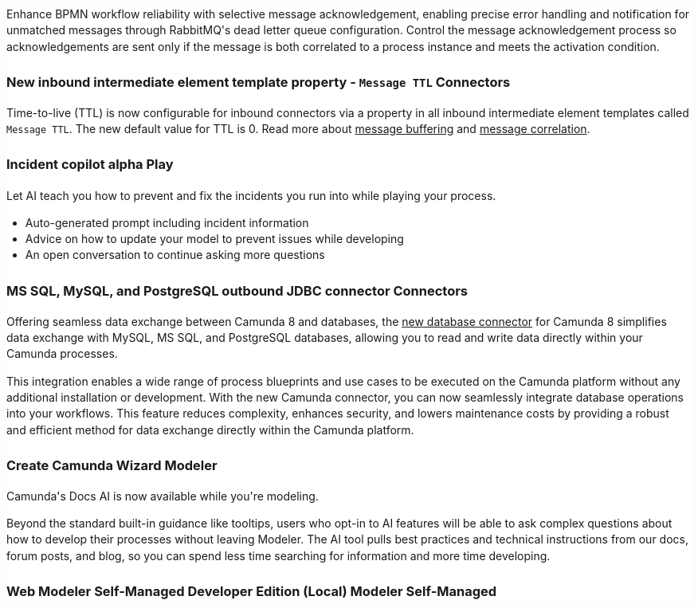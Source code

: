 Enhance BPMN workflow reliability with selective message acknowledgement, enabling precise error handling and notification for unmatched messages through RabbitMQ's dead letter queue configuration. Control the message acknowledgement process so acknowledgements are sent only if the message is both correlated to a process instance and meets the activation condition.

### New inbound intermediate element template property - `Message TTL` <span class="badge badge--long" title="This feature affects connectors">Connectors</span>



Time-to-live (TTL) is now configurable for inbound connectors via a property in all inbound intermediate element templates called `Message TTL`. The new default value for TTL is 0. Read more about [message buffering](/components/concepts/messages.md#message-buffering) and [message correlation](/components/concepts/messages.md#message-correlation-overview).

### Incident copilot alpha <span class="badge badge--long" title="This feature affects Play">Play</span>



Let AI teach you how to prevent and fix the incidents you run into while playing your process.

- Auto-generated prompt including incident information
- Advice on how to update your model to prevent issues while developing
- An open conversation to continue asking more questions

### MS SQL, MySQL, and PostgreSQL outbound JDBC connector <span class="badge badge--long" title="This feature affects connectors">Connectors</span>



Offering seamless data exchange between Camunda 8 and databases, the [new database connector](/components/connectors/out-of-the-box-connectors/sql.md) for Camunda 8 simplifies data exchange with MySQL, MS SQL, and PostgreSQL databases, allowing you to read and write data directly within your Camunda processes.

This integration enables a wide range of process blueprints and use cases to be executed on the Camunda platform without any additional installation or development. With the new Camunda connector, you can now seamlessly integrate database operations into your workflows. This feature reduces complexity, enhances security, and lowers maintenance costs by providing a robust and efficient method for data exchange directly within the Camunda platform.

### Create Camunda Wizard <span class="badge badge--long" title="This feature affects Modeler">Modeler</span>



Camunda's Docs AI is now available while you're modeling.

Beyond the standard built-in guidance like tooltips, users who opt-in to AI features will be able to ask complex questions about how to develop their processes without leaving Modeler. The AI tool pulls best practices and technical instructions from our docs, forum posts, and blog, so you can spend less time searching for information and more time developing.

### Web Modeler Self-Managed Developer Edition (Local) <span class="badge badge--long" title="This feature affects Modeler">Modeler</span> <span class="badge badge--long" title="This feature affects Self-Managed">Self-Managed</span>
